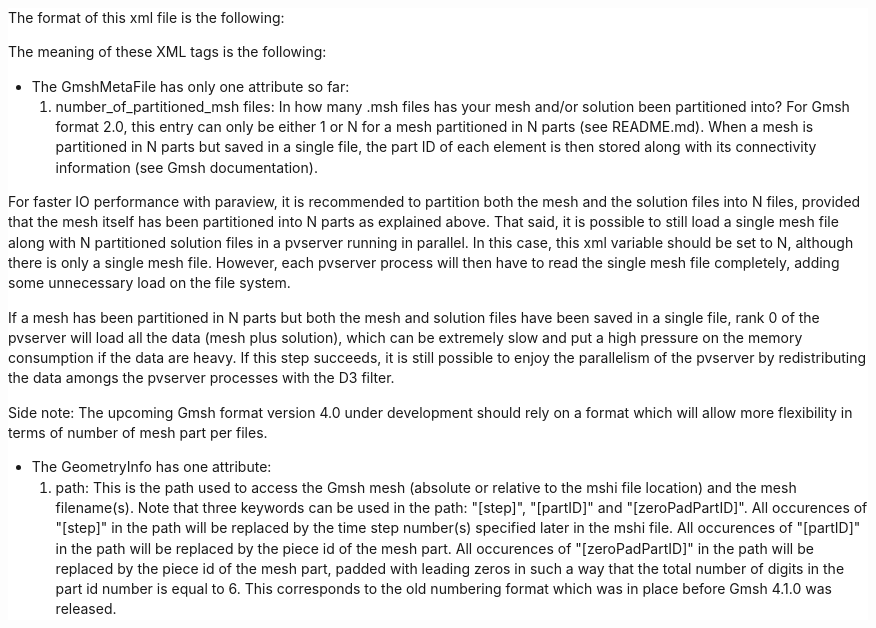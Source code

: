 The format of this xml file is the following:

<GmshMetaFile number_of_partitioned_msh_files="4">
<GeometryInfo path="./naca0012/naca_4part_[partID].msh"/>
<FieldInfo>
  <PathList path="./naca0012/domainPressure_t[step]_[partID].msh"/>
  <PathList path="./naca0012/domainVelocity_t[step]_[partID].msh"/>
</FieldInfo>
<TimeSteps number_of_steps="3"
           auto_generate_indices="1"
           start_index="4"
           increment_index_by="2"
           start_value="0."
           increment_value_by="0.01"/>
<AdaptView adaptation_level="2"
           adaptation_tol="-0.001"/>
</GmshMetaFile>

The meaning of these XML tags is the following:

 * The GmshMetaFile has only one attribute so far:
    1. number_of_partitioned_msh files: In how many .msh files has your mesh and/or solution been partitioned into?
For Gmsh format 2.0, this entry can only be either 1 or N for a mesh partitioned in N parts (see README.md).
When a mesh is partitioned in N parts but saved in a single file, the part ID of each element is then stored along with its connectivity information (see Gmsh documentation).

For faster IO performance with paraview, it is recommended to partition both the mesh and the solution files into N files, provided that the mesh itself has been partitioned into N parts as explained above.
That said, it is possible to still load a single mesh file along with N partitioned solution files in a pvserver running in parallel.
In this case, this xml variable should be set to N, although there is only a single mesh file.
However, each pvserver process will then have to read the single mesh file completely, adding some unnecessary load on the file system.

If a mesh has been partitioned in N parts but both the mesh and solution files have been saved in a single file, rank 0 of the pvserver will load all the data (mesh plus solution), which can be extremely slow and put a high pressure on the memory consumption if the data are heavy.
If this step succeeds, it is still possible to enjoy the parallelism of the pvserver by redistributing the data amongs the pvserver processes with the D3 filter.

Side note: The upcoming Gmsh format version 4.0 under development should rely on a format which will allow more flexibility in terms of number of mesh part per files.

 * The GeometryInfo has one attribute:
    1. path: This is the path used to access the Gmsh mesh (absolute or relative to the mshi file location) and the mesh filename(s).
Note that three keywords can be used in the path: "[step]", "[partID]" and "[zeroPadPartID]".
All occurences of "[step]" in the path will be replaced by the time step number(s) specified later in the mshi file.
All occurences of "[partID]" in the path will be replaced by the piece id of the mesh part.
All occurences of "[zeroPadPartID]" in the path will be replaced by the piece id of the mesh part, padded with leading zeros in such a way that the total number of digits in the part id number is equal to 6.
This corresponds to the old numbering format which was in place before Gmsh 4.1.0 was released.
